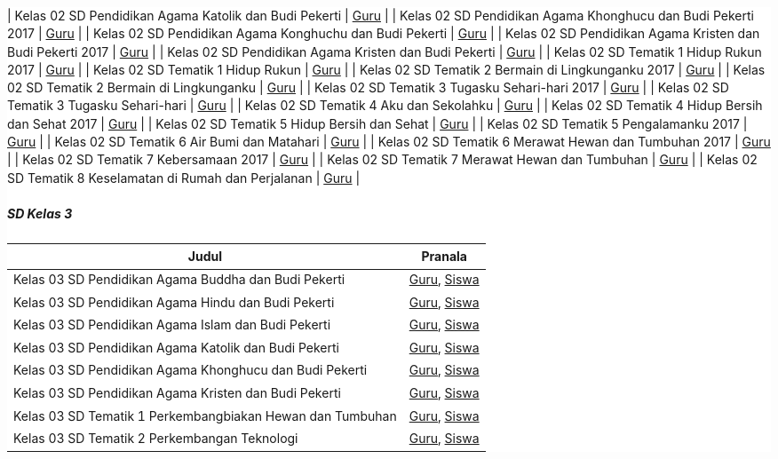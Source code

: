 | Kelas 02 SD Pendidikan Agama Katolik dan Budi Pekerti | [Guru](https://bsd.pendidikan.id/data/2013/kelas_2sd/guru/Kelas_02_SD_Pendidikan_Agama_Katolik_dan_Budi_Pekerti_Guru.pdf) |
| Kelas 02 SD Pendidikan Agama Khonghucu dan Budi Pekerti 2017 | [Guru](https://bsd.pendidikan.id/data/2013/kelas_2sd/guru/Kelas_02_SD_Pendidikan_Agama_Khonghucu_dan_Budi_Pekerti_Guru_2017.pdf) |
| Kelas 02 SD Pendidikan Agama Konghuchu dan Budi Pekerti | [Guru](https://bsd.pendidikan.id/data/2013/kelas_2sd/guru/Kelas_02_SD_Pendidikan_Agama_Konghuchu_dan_Budi_Pekerti_Guru.pdf) |
| Kelas 02 SD Pendidikan Agama Kristen dan Budi Pekerti 2017 | [Guru](https://bsd.pendidikan.id/data/2013/kelas_2sd/guru/Kelas_02_SD_Pendidikan_Agama_Kristen_dan_Budi_Pekerti_Guru_2017.pdf) |
| Kelas 02 SD Pendidikan Agama Kristen dan Budi Pekerti | [Guru](https://bsd.pendidikan.id/data/2013/kelas_2sd/guru/Kelas_02_SD_Pendidikan_Agama_Kristen_dan_Budi_Pekerti_Guru.pdf) |
| Kelas 02 SD Tematik 1 Hidup Rukun 2017 | [Guru](https://bsd.pendidikan.id/data/2013/kelas_2sd/guru/Kelas_02_SD_Tematik_1_Hidup_Rukun_Guru_2017.pdf) |
| Kelas 02 SD Tematik 1 Hidup Rukun | [Guru](https://bsd.pendidikan.id/data/2013/kelas_2sd/guru/Kelas_02_SD_Tematik_1_Hidup_Rukun_Guru.pdf) |
| Kelas 02 SD Tematik 2 Bermain di Lingkunganku 2017 | [Guru](https://bsd.pendidikan.id/data/2013/kelas_2sd/guru/Kelas_02_SD_Tematik_2_Bermain_di_Lingkunganku_Guru_2017.pdf) |
| Kelas 02 SD Tematik 2 Bermain di Lingkunganku | [Guru](https://bsd.pendidikan.id/data/2013/kelas_2sd/guru/Kelas_02_SD_Tematik_2_Bermain_di_Lingkunganku_Guru.pdf) |
| Kelas 02 SD Tematik 3 Tugasku Sehari-hari 2017 | [Guru](https://bsd.pendidikan.id/data/2013/kelas_2sd/guru/Kelas_02_SD_Tematik_3_Tugasku_Sehari-hari_Guru_2017.pdf) |
| Kelas 02 SD Tematik 3 Tugasku Sehari-hari | [Guru](https://bsd.pendidikan.id/data/2013/kelas_2sd/guru/Kelas_02_SD_Tematik_3_Tugasku_Sehari-hari_Guru.pdf) |
| Kelas 02 SD Tematik 4 Aku dan Sekolahku | [Guru](https://bsd.pendidikan.id/data/2013/kelas_2sd/guru/Kelas_02_SD_Tematik_4_Aku_dan_Sekolahku_Guru.pdf) |
| Kelas 02 SD Tematik 4 Hidup Bersih dan Sehat 2017 | [Guru](https://bsd.pendidikan.id/data/2013/kelas_2sd/guru/Kelas_02_SD_Tematik_4_Hidup_Bersih_dan_Sehat_Guru_2017.pdf) |
| Kelas 02 SD Tematik 5 Hidup Bersih dan Sehat | [Guru](https://bsd.pendidikan.id/data/2013/kelas_2sd/guru/Kelas_02_SD_Tematik_5_Hidup_Bersih_dan_Sehat_Guru.pdf) |
| Kelas 02 SD Tematik 5 Pengalamanku 2017 | [Guru](https://bsd.pendidikan.id/data/2013/kelas_2sd/guru/Kelas_02_SD_Tematik_5_Pengalamanku_Guru_2017.pdf) |
| Kelas 02 SD Tematik 6 Air Bumi dan Matahari | [Guru](https://bsd.pendidikan.id/data/2013/kelas_2sd/guru/Kelas_02_SD_Tematik_6_Air_Bumi_dan_Matahari_Guru.pdf) |
| Kelas 02 SD Tematik 6 Merawat Hewan dan Tumbuhan 2017 | [Guru](https://bsd.pendidikan.id/data/2013/kelas_2sd/guru/Kelas_02_SD_Tematik_6_Merawat_Hewan_dan_Tumbuhan_Guru_2017.pdf) |
| Kelas 02 SD Tematik 7 Kebersamaan 2017 | [Guru](https://bsd.pendidikan.id/data/2013/kelas_2sd/guru/Kelas_02_SD_Tematik_7_Kebersamaan_Guru_2017.pdf) |
| Kelas 02 SD Tematik 7 Merawat Hewan dan Tumbuhan | [Guru](https://bsd.pendidikan.id/data/2013/kelas_2sd/guru/Kelas_02_SD_Tematik_7_Merawat_Hewan_dan_Tumbuhan_Guru.pdf) |
| Kelas 02 SD Tematik 8 Keselamatan di Rumah dan Perjalanan | [Guru](https://bsd.pendidikan.id/data/2013/kelas_2sd/guru/Kelas_02_SD_Tematik_8_Keselamatan_di_Rumah_dan_Perjalanan_Guru.pdf) |

##### SD Kelas 3

| Judul | Pranala |
| - | - |
| Kelas 03 SD Pendidikan Agama Buddha dan Budi Pekerti | [Guru](https://bsd.pendidikan.id/data/2013/kelas_3sd/guru/Kelas_03_SD_Pendidikan_Agama_Buddha_dan_Budi_Pekerti_Guru.pdf), [Siswa](https://bsd.pendidikan.id/data/2013/kelas_3sd/siswa/Kelas_03_SD_Pendidikan_Agama_Buddha_dan_Budi_Pekerti_Siswa.pdf) |
| Kelas 03 SD Pendidikan Agama Hindu dan Budi Pekerti | [Guru](https://bsd.pendidikan.id/data/2013/kelas_3sd/guru/Kelas_03_SD_Pendidikan_Agama_Hindu_dan_Budi_Pekerti_Guru.pdf), [Siswa](https://bsd.pendidikan.id/data/2013/kelas_3sd/siswa/Kelas_03_SD_Pendidikan_Agama_Hindu_dan_Budi_Pekerti_Siswa.pdf) |
| Kelas 03 SD Pendidikan Agama Islam dan Budi Pekerti | [Guru](https://bsd.pendidikan.id/data/2013/kelas_3sd/guru/Kelas_03_SD_Pendidikan_Agama_Islam_dan_Budi_Pekerti_Guru.pdf), [Siswa](https://bsd.pendidikan.id/data/2013/kelas_3sd/siswa/Kelas_03_SD_Pendidikan_Agama_Islam_dan_Budi_Pekerti_Siswa.pdf) |
| Kelas 03 SD Pendidikan Agama Katolik dan Budi Pekerti | [Guru](https://bsd.pendidikan.id/data/2013/kelas_3sd/guru/Kelas_03_SD_Pendidikan_Agama_Katolik_dan_Budi_Pekerti_Guru.pdf), [Siswa](https://bsd.pendidikan.id/data/2013/kelas_3sd/siswa/Kelas_03_SD_Pendidikan_Agama_Katolik_dan_Budi_Pekerti_Siswa.pdf) |
| Kelas 03 SD Pendidikan Agama Khonghucu dan Budi Pekerti | [Guru](https://bsd.pendidikan.id/data/2013/kelas_3sd/guru/Kelas_03_SD_Pendidikan_Agama_Khonghucu_dan_Budi_Pekerti_Guru.pdf), [Siswa](https://bsd.pendidikan.id/data/2013/kelas_3sd/siswa/Kelas_03_SD_Pendidikan_Agama_Khonghucu_dan_Budi_Pekerti_Siswa.pdf) |
| Kelas 03 SD Pendidikan Agama Kristen dan Budi Pekerti | [Guru](https://bsd.pendidikan.id/data/2013/kelas_3sd/guru/Kelas_03_SD_Pendidikan_Agama_Kristen_dan_Budi_Pekerti_Guru.pdf), [Siswa](https://bsd.pendidikan.id/data/2013/kelas_3sd/siswa/Kelas_03_SD_Pendidikan_Agama_Kristen_dan_Budi_Pekerti_Siswa.pdf) |
| Kelas 03 SD Tematik 1 Perkembangbiakan Hewan dan Tumbuhan | [Guru](https://bsd.pendidikan.id/data/2013/kelas_3sd/guru/Kelas_03_SD_Tematik_1_Perkembangbiakan_Hewan_dan_Tumbuhan_Guru.pdf), [Siswa](https://bsd.pendidikan.id/data/2013/kelas_3sd/siswa/Kelas_03_SD_Tematik_1_Perkembangbiakan_Hewan_dan_Tumbuhan_Siswa.pdf) |
| Kelas 03 SD Tematik 2 Perkembangan Teknologi | [Guru](https://bsd.pendidikan.id/data/2013/kelas_3sd/guru/Kelas_03_SD_Tematik_2_Perkembangan_Teknologi_Guru.pdf), [Siswa](https://bsd.pendidikan.id/data/2013/kelas_3sd/siswa/Kelas_03_SD_Tematik_2_Perkembangan_Teknologi_Siswa.pdf) |